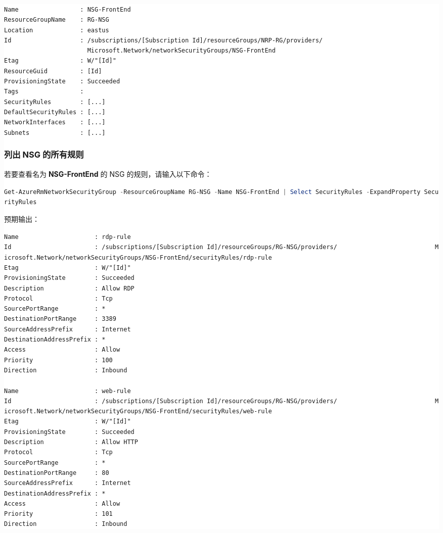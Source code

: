     Name                 : NSG-FrontEnd
    ResourceGroupName    : RG-NSG
    Location             : eastus
    Id                   : /subscriptions/[Subscription Id]/resourceGroups/NRP-RG/providers/
                           Microsoft.Network/networkSecurityGroups/NSG-FrontEnd
    Etag                 : W/"[Id]"
    ResourceGuid         : [Id]
    ProvisioningState    : Succeeded
    Tags                 : 
    SecurityRules        : [...]
    DefaultSecurityRules : [...]
    NetworkInterfaces    : [...]
    Subnets              : [...]

### <a name="list-all-rules-for-an-nsg"></a>列出 NSG 的所有规则
若要查看名为 **NSG-FrontEnd** 的 NSG 的规则，请输入以下命令：

```powershell
Get-AzureRmNetworkSecurityGroup -ResourceGroupName RG-NSG -Name NSG-FrontEnd | Select SecurityRules -ExpandProperty SecurityRules
```

预期输出：

    Name                     : rdp-rule
    Id                       : /subscriptions/[Subscription Id]/resourceGroups/RG-NSG/providers/                           Microsoft.Network/networkSecurityGroups/NSG-FrontEnd/securityRules/rdp-rule
    Etag                     : W/"[Id]"
    ProvisioningState        : Succeeded
    Description              : Allow RDP
    Protocol                 : Tcp
    SourcePortRange          : *
    DestinationPortRange     : 3389
    SourceAddressPrefix      : Internet
    DestinationAddressPrefix : *
    Access                   : Allow
    Priority                 : 100
    Direction                : Inbound

    Name                     : web-rule
    Id                       : /subscriptions/[Subscription Id]/resourceGroups/RG-NSG/providers/                           Microsoft.Network/networkSecurityGroups/NSG-FrontEnd/securityRules/web-rule
    Etag                     : W/"[Id]"
    ProvisioningState        : Succeeded
    Description              : Allow HTTP
    Protocol                 : Tcp
    SourcePortRange          : *
    DestinationPortRange     : 80
    SourceAddressPrefix      : Internet
    DestinationAddressPrefix : *
    Access                   : Allow
    Priority                 : 101
    Direction                : Inbound
